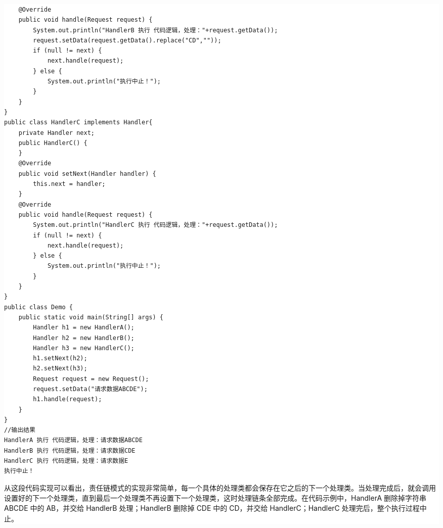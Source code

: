         @Override
        public void handle(Request request) {
            System.out.println("HandlerB 执行 代码逻辑，处理："+request.getData());
            request.setData(request.getData().replace("CD",""));
            if (null != next) {
                next.handle(request);
            } else {
                System.out.println("执行中止！");
            }
        }
    }
    public class HandlerC implements Handler{
        private Handler next;
        public HandlerC() {
        }
        @Override
        public void setNext(Handler handler) {
            this.next = handler;
        }
        @Override
        public void handle(Request request) {
            System.out.println("HandlerC 执行 代码逻辑，处理："+request.getData());
            if (null != next) {
                next.handle(request);
            } else {
                System.out.println("执行中止！");
            }
        }
    }
    public class Demo {
        public static void main(String[] args) {
            Handler h1 = new HandlerA();
            Handler h2 = new HandlerB();
            Handler h3 = new HandlerC();
            h1.setNext(h2);
            h2.setNext(h3);
            Request request = new Request();
            request.setData("请求数据ABCDE");
            h1.handle(request);
        }
    }
    //输出结果
    HandlerA 执行 代码逻辑，处理：请求数据ABCDE
    HandlerB 执行 代码逻辑，处理：请求数据CDE
    HandlerC 执行 代码逻辑，处理：请求数据E
    执行中止！
    

从这段代码实现可以看出，责任链模式的实现非常简单，每一个具体的处理类都会保存在它之后的下一个处理类。当处理完成后，就会调用设置好的下一个处理类，直到最后一个处理类不再设置下一个处理类，这时处理链条全部完成。在代码示例中，HandlerA 删除掉字符串 ABCDE 中的 AB，并交给 HandlerB 处理；HandlerB 删除掉 CDE 中的 CD，并交给 HandlerC；HandlerC 处理完后，整个执行过程中止。
